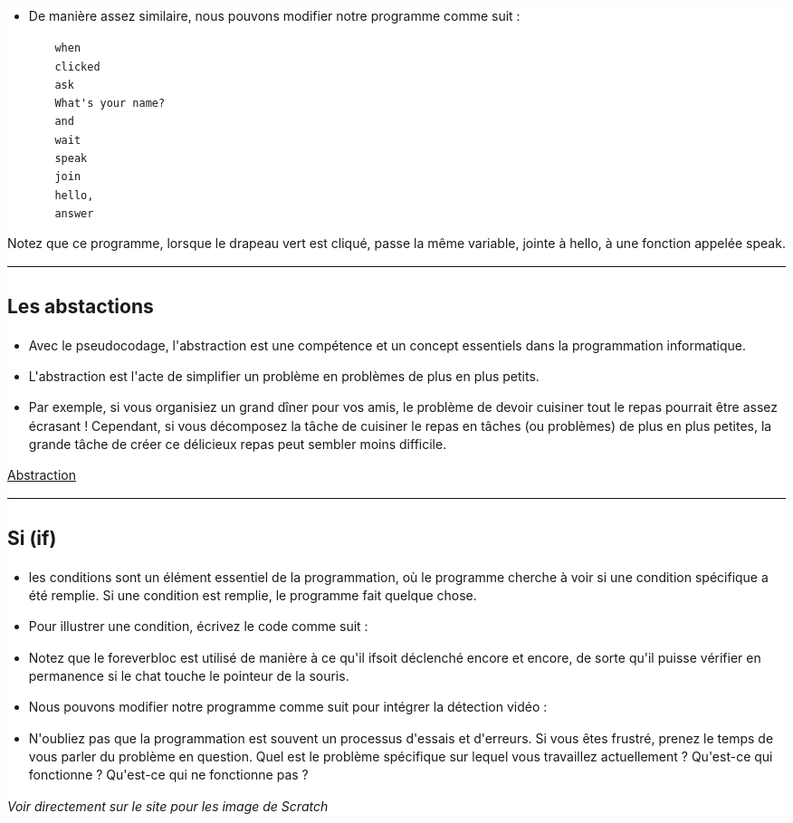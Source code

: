 *   De manière assez similaire, nous pouvons modifier notre programme comme suit :

    ```
        when
        clicked
        ask
        What's your name?
        and
        wait
        speak
        join
        hello,
        answer
    ```

Notez que ce programme, lorsque le drapeau vert est cliqué, passe la même variable, jointe à hello, à une fonction appelée speak.

---

## Les abstactions

*   Avec le pseudocodage, l'abstraction est une compétence et un concept essentiels dans la programmation informatique.

*   L'abstraction est l'acte de simplifier un problème en problèmes de plus en plus petits.

*   Par exemple, si vous organisiez un grand dîner pour vos amis, le problème de devoir cuisiner tout le repas pourrait être assez écrasant ! Cependant, si vous décomposez la tâche de cuisiner le repas en tâches (ou problèmes) de plus en plus petites, la grande tâche de créer ce délicieux repas peut sembler moins difficile.

[Abstraction](https://cs50.harvard.edu/extension/2022/fall/notes/0/#abstraction)

---

## Si (if)

*   les conditions sont un élément essentiel de la programmation, où le programme cherche à voir si une condition spécifique a été remplie. Si une condition est remplie, le programme fait quelque chose.

*   Pour illustrer une condition, écrivez le code comme suit :


*   Notez que le foreverbloc est utilisé de manière à ce qu'il ifsoit déclenché encore et encore, de sorte qu'il puisse vérifier en permanence si le chat touche le pointeur de la souris.

*   Nous pouvons modifier notre programme comme suit pour intégrer la détection vidéo :


*   N'oubliez pas que la programmation est souvent un processus d'essais et d'erreurs. Si vous êtes frustré, prenez le temps de vous parler du problème en question. Quel est le problème spécifique sur lequel vous travaillez actuellement ? Qu'est-ce qui fonctionne ? Qu'est-ce qui ne fonctionne pas ?

_Voir directement sur le site pour les image de Scratch_
